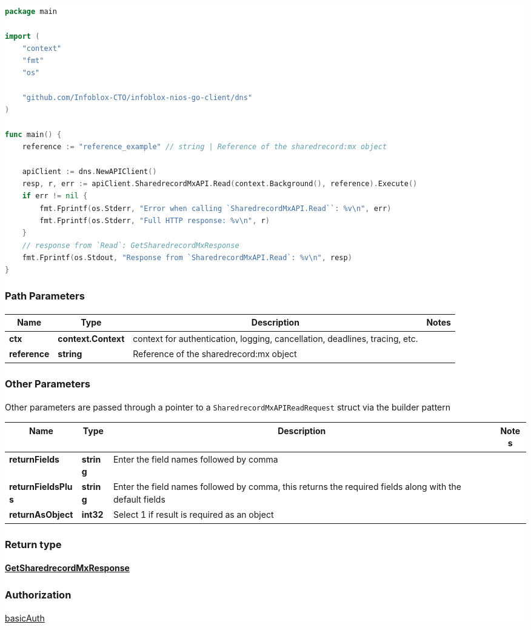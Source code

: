 ```go
package main

import (
	"context"
	"fmt"
	"os"

	"github.com/Infoblox-CTO/infoblox-nios-go-client/dns"
)

func main() {
	reference := "reference_example" // string | Reference of the sharedrecord:mx object

	apiClient := dns.NewAPIClient()
	resp, r, err := apiClient.SharedrecordMxAPI.Read(context.Background(), reference).Execute()
	if err != nil {
		fmt.Fprintf(os.Stderr, "Error when calling `SharedrecordMxAPI.Read``: %v\n", err)
		fmt.Fprintf(os.Stderr, "Full HTTP response: %v\n", r)
	}
	// response from `Read`: GetSharedrecordMxResponse
	fmt.Fprintf(os.Stdout, "Response from `SharedrecordMxAPI.Read`: %v\n", resp)
}
```

### Path Parameters


Name | Type | Description  | Notes
------------- | ------------- | ------------- | -------------
**ctx** | **context.Context** | context for authentication, logging, cancellation, deadlines, tracing, etc.
**reference** | **string** | Reference of the sharedrecord:mx object | 

### Other Parameters

Other parameters are passed through a pointer to a `SharedrecordMxAPIReadRequest` struct via the builder pattern


Name | Type | Description  | Notes
------------- | ------------- | ------------- | -------------
**returnFields** | **string** | Enter the field names followed by comma | 
**returnFieldsPlus** | **string** | Enter the field names followed by comma, this returns the required fields along with the default fields | 
**returnAsObject** | **int32** | Select 1 if result is required as an object | 

### Return type

[**GetSharedrecordMxResponse**](GetSharedrecordMxResponse.md)

### Authorization

[basicAuth](../README.md#basicAuth)
